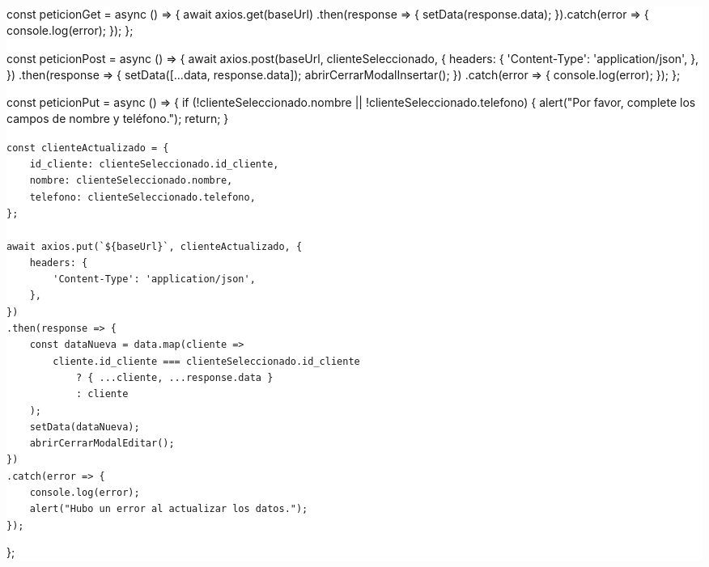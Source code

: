   const peticionGet = async () => {
    await axios.get(baseUrl)
      .then(response => {
        setData(response.data);
      }).catch(error => {
        console.log(error);
      });
  };

  const peticionPost = async () => {
    await axios.post(baseUrl, clienteSeleccionado, {
      headers: {
        'Content-Type': 'application/json',
      },
    })
    .then(response => {
      setData([...data, response.data]);
      abrirCerrarModalInsertar();
    })
    .catch(error => {
      console.log(error);
    });
  };

  const peticionPut = async () => {
    if (!clienteSeleccionado.nombre || !clienteSeleccionado.telefono) {
        alert("Por favor, complete los campos de nombre y teléfono.");
        return;
    }

    const clienteActualizado = {
        id_cliente: clienteSeleccionado.id_cliente,
        nombre: clienteSeleccionado.nombre,
        telefono: clienteSeleccionado.telefono,
    };

    await axios.put(`${baseUrl}`, clienteActualizado, {
        headers: {
            'Content-Type': 'application/json',
        },
    })
    .then(response => {
        const dataNueva = data.map(cliente =>
            cliente.id_cliente === clienteSeleccionado.id_cliente
                ? { ...cliente, ...response.data }
                : cliente
        );
        setData(dataNueva);
        abrirCerrarModalEditar();
    })
    .catch(error => {
        console.log(error);
        alert("Hubo un error al actualizar los datos.");
    });
  };

